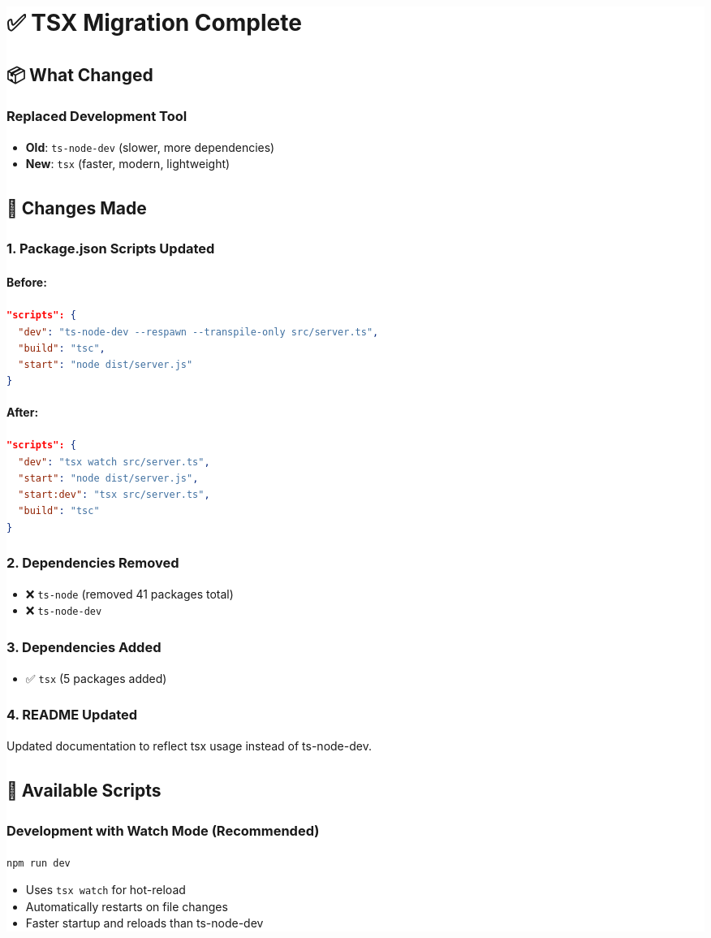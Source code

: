 # ✅ TSX Migration Complete

## 📦 What Changed

### Replaced Development Tool
- **Old**: `ts-node-dev` (slower, more dependencies)
- **New**: `tsx` (faster, modern, lightweight)

## 🔄 Changes Made

### 1. **Package.json Scripts Updated**

#### Before:
```json
"scripts": {
  "dev": "ts-node-dev --respawn --transpile-only src/server.ts",
  "build": "tsc",
  "start": "node dist/server.js"
}
```

#### After:
```json
"scripts": {
  "dev": "tsx watch src/server.ts",
  "start": "node dist/server.js",
  "start:dev": "tsx src/server.ts",
  "build": "tsc"
}
```

### 2. **Dependencies Removed**
- ❌ `ts-node` (removed 41 packages total)
- ❌ `ts-node-dev`

### 3. **Dependencies Added**
- ✅ `tsx` (5 packages added)

### 4. **README Updated**
Updated documentation to reflect tsx usage instead of ts-node-dev.

## 🚀 Available Scripts

### Development with Watch Mode (Recommended)
```bash
npm run dev
```
- Uses `tsx watch` for hot-reload
- Automatically restarts on file changes
- Faster startup and reloads than ts-node-dev

